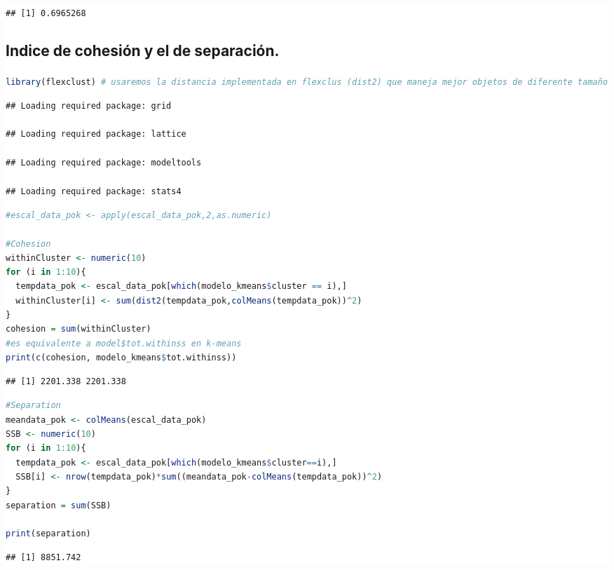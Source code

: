     ## [1] 0.6965268

## Indice de cohesión y el de separación.

``` r
library(flexclust) # usaremos la distancia implementada en flexclus (dist2) que maneja mejor objetos de diferente tamaño
```

    ## Loading required package: grid

    ## Loading required package: lattice

    ## Loading required package: modeltools

    ## Loading required package: stats4

``` r
#escal_data_pok <- apply(escal_data_pok,2,as.numeric)
 
#Cohesion
withinCluster <- numeric(10)
for (i in 1:10){
  tempdata_pok <- escal_data_pok[which(modelo_kmeans$cluster == i),]
  withinCluster[i] <- sum(dist2(tempdata_pok,colMeans(tempdata_pok))^2)
}
cohesion = sum(withinCluster)
#es equivalente a model$tot.withinss en k-means
print(c(cohesion, modelo_kmeans$tot.withinss))
```

    ## [1] 2201.338 2201.338

``` r
#Separation
meandata_pok <- colMeans(escal_data_pok)
SSB <- numeric(10)
for (i in 1:10){
  tempdata_pok <- escal_data_pok[which(modelo_kmeans$cluster==i),]
  SSB[i] <- nrow(tempdata_pok)*sum((meandata_pok-colMeans(tempdata_pok))^2)
}
separation = sum(SSB)

print(separation)
```

    ## [1] 8851.742
